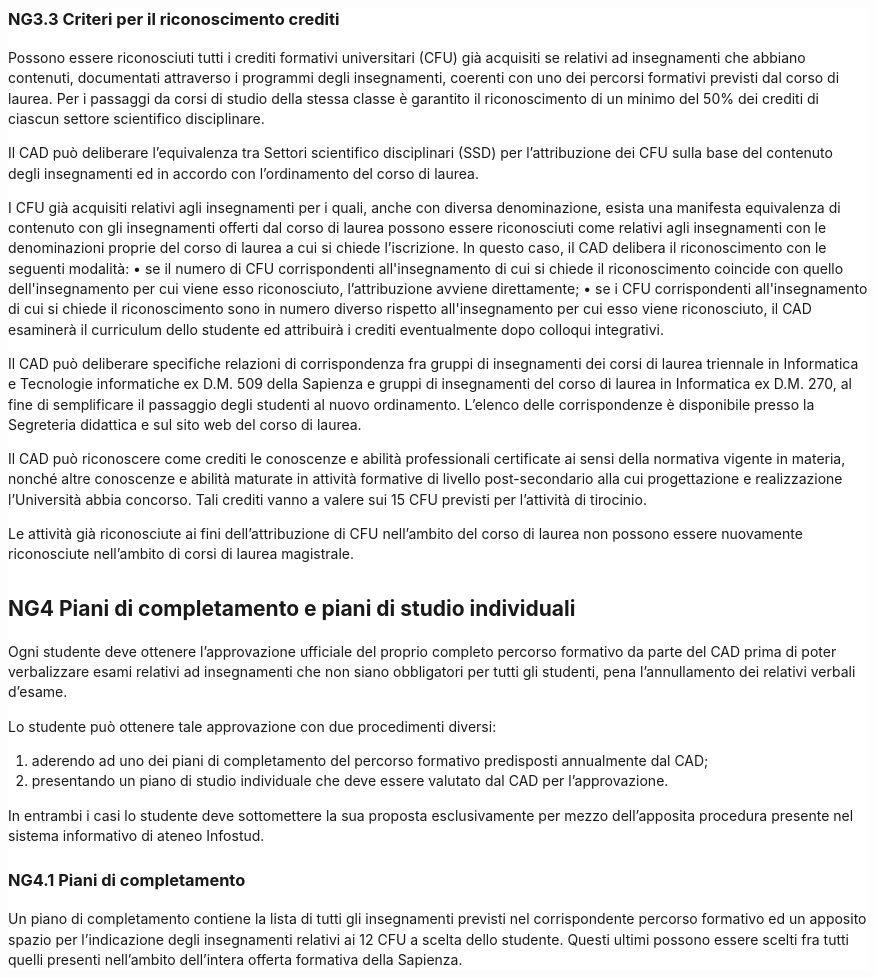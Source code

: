 ### NG3.3 Criteri per il riconoscimento crediti

Possono essere riconosciuti tutti i crediti formativi universitari (CFU) già acquisiti se relativi ad insegnamenti che abbiano contenuti, documentati attraverso i programmi degli insegnamenti, coerenti con uno dei percorsi formativi previsti dal corso di laurea. Per i passaggi da corsi di studio della stessa classe è garantito il riconoscimento di un minimo del 50% dei crediti di ciascun settore scientifico disciplinare.

Il CAD può deliberare l’equivalenza tra Settori scientifico disciplinari (SSD) per l’attribuzione dei CFU sulla base del contenuto degli insegnamenti ed in accordo con l’ordinamento del corso di laurea.

I CFU già acquisiti relativi agli insegnamenti per i quali, anche con diversa denominazione, esista una manifesta equivalenza di contenuto con gli insegnamenti offerti dal corso di laurea possono essere riconosciuti come relativi agli insegnamenti con le denominazioni proprie del corso di laurea a cui si chiede l’iscrizione. In questo caso, il CAD delibera il riconoscimento con le seguenti modalità:
• se il numero di CFU corrispondenti all'insegnamento di cui si chiede il riconoscimento coincide con quello dell'insegnamento per cui viene esso riconosciuto, l’attribuzione avviene direttamente;
• se i CFU corrispondenti all'insegnamento di cui si chiede il riconoscimento sono in numero diverso rispetto all'insegnamento per cui esso viene riconosciuto, il CAD esaminerà il curriculum dello studente ed attribuirà i crediti eventualmente dopo colloqui integrativi.

Il CAD può deliberare specifiche relazioni di corrispondenza fra gruppi di insegnamenti dei corsi di laurea triennale in Informatica e Tecnologie informatiche ex D.M. 509 della Sapienza e gruppi di insegnamenti del corso di laurea in Informatica ex D.M. 270, al fine di semplificare il passaggio degli studenti al nuovo ordinamento. L’elenco delle corrispondenze è disponibile presso la Segreteria didattica e sul sito web del corso di laurea.

Il CAD può riconoscere come crediti le conoscenze e abilità professionali certificate ai sensi della normativa vigente in materia, nonché altre conoscenze e abilità maturate in attività formative di livello post-secondario alla cui progettazione e realizzazione l’Università abbia concorso. Tali crediti vanno a valere sui 15 CFU previsti per l’attività di tirocinio.

Le attività già riconosciute ai fini dell’attribuzione di CFU nell’ambito del corso di laurea non possono essere nuovamente riconosciute nell’ambito di corsi di laurea magistrale.

## NG4 Piani di completamento e piani di studio individuali

Ogni studente deve ottenere l’approvazione ufficiale del proprio completo percorso formativo da parte del CAD prima di poter verbalizzare esami relativi ad insegnamenti che non siano obbligatori per tutti gli studenti, pena l’annullamento dei relativi verbali d’esame.

Lo studente può ottenere tale approvazione con due procedimenti diversi:
1. aderendo ad uno dei piani di completamento del percorso formativo predisposti annualmente dal CAD;
2. presentando un piano di studio individuale che deve essere valutato dal CAD per l’approvazione.

In entrambi i casi lo studente deve sottomettere la sua proposta esclusivamente per mezzo dell’apposita procedura presente nel sistema informativo di ateneo Infostud.

### NG4.1 Piani di completamento

Un piano di completamento contiene la lista di tutti gli insegnamenti previsti nel corrispondente percorso formativo ed un apposito spazio per l’indicazione degli insegnamenti relativi ai 12 CFU a scelta dello studente. Questi ultimi possono essere scelti fra tutti quelli presenti nell’ambito dell’intera offerta formativa della Sapienza.

